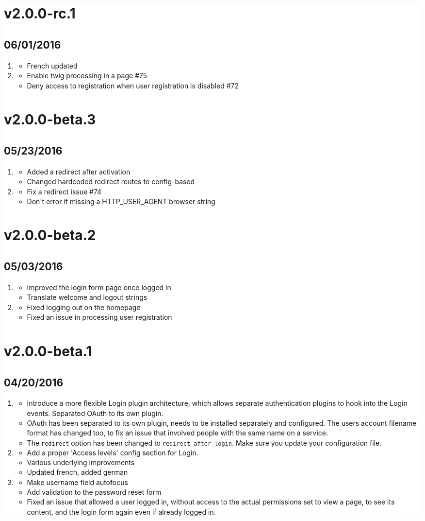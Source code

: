 # v2.0.0-rc.1
## 06/01/2016

1. [](#improved)
    * French updated
1. [](#bugfix)
    * Enable twig processing in a page #75
    * Deny access to registration when user registration is disabled #72

# v2.0.0-beta.3
## 05/23/2016

1. [](#improved)
    * Added a redirect after activation
    * Changed hardcoded redirect routes to config-based
1. [](#bugfix)
    * Fix a redirect issue #74
    * Don't error if missing a HTTP_USER_AGENT browser string

# v2.0.0-beta.2
## 05/03/2016

1. [](#improved)
    * Improved the login form page once logged in
    * Translate welcome and logout strings
1. [](#bugfix)
    * Fixed logging out on the homepage
    * Fixed an issue in processing user registration

# v2.0.0-beta.1
## 04/20/2016

1. [](#new)
    * Introduce a more flexible Login plugin architecture, which allows separate authentication plugins to hook into the Login events. Separated OAuth to its own plugin.
    * OAuth has been separated to its own plugin, needs to be installed separately and configured. The users account filename format has changed too, to fix an issue that involved people with the same name on a service.
    * The `redirect` option  has been changed to `redirect_after_login`. Make sure you update your configuration file.
1. [](#improved)
    * Add a proper 'Access levels' config section for Login.
    * Various underlying improvements
    * Updated french, added german
1. [](#bugfix)
    * Make username field autofocus
    * Add validation to the password reset form
    * Fixed an issue that allowed a user logged in, without access to the actual permissions set to view a page, to see its content, and the login form again even if already logged in.
